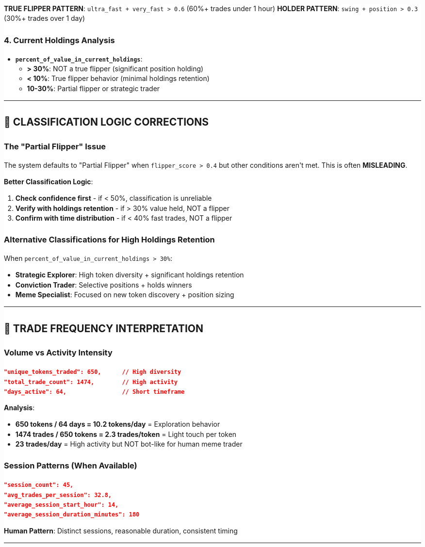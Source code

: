 **TRUE FLIPPER PATTERN**: `ultra_fast + very_fast > 0.6` (60%+ trades under 1 hour)
**HOLDER PATTERN**: `swing + position > 0.3` (30%+ trades over 1 day)

### 4. **Current Holdings Analysis**
- **`percent_of_value_in_current_holdings`**: 
  - **> 30%**: NOT a true flipper (significant position holding)
  - **< 10%**: True flipper behavior (minimal holdings retention)
  - **10-30%**: Partial flipper or strategic trader

---

## 🎯 CLASSIFICATION LOGIC CORRECTIONS

### The "Partial Flipper" Issue
The system defaults to "Partial Flipper" when `flipper_score > 0.4` but other conditions aren't met. This is often **MISLEADING**.

**Better Classification Logic**:
1. **Check confidence first** - if < 50%, classification is unreliable
2. **Verify with holdings retention** - if > 30% value held, NOT a flipper
3. **Confirm with time distribution** - if < 40% fast trades, NOT a flipper

### Alternative Classifications for High Holdings Retention

When `percent_of_value_in_current_holdings > 30%`:
- **Strategic Explorer**: High token diversity + significant holdings retention
- **Conviction Trader**: Selective positions + holds winners
- **Meme Specialist**: Focused on new token discovery + position sizing

---

## 🔢 TRADE FREQUENCY INTERPRETATION

### Volume vs Activity Intensity
```json
"unique_tokens_traded": 650,      // High diversity
"total_trade_count": 1474,        // High activity  
"days_active": 64,                // Short timeframe
```

**Analysis**: 
- **650 tokens / 64 days = 10.2 tokens/day** = Exploration behavior
- **1474 trades / 650 tokens = 2.3 trades/token** = Light touch per token
- **23 trades/day** = High activity but NOT bot-like for human meme trader

### Session Patterns (When Available)
```json
"session_count": 45,
"avg_trades_per_session": 32.8,
"average_session_start_hour": 14,
"average_session_duration_minutes": 180
```
**Human Pattern**: Distinct sessions, reasonable duration, consistent timing

---
